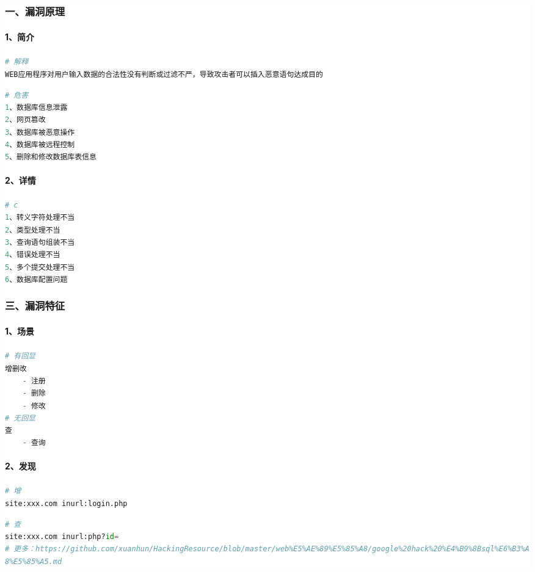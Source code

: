 ### 一、漏洞原理

#### 	1、简介

```python
# 解释
WEB应用程序对用户输入数据的合法性没有判断或过滤不严，导致攻击者可以插入恶意语句达成目的
```

```python
# 危害
1、数据库信息泄露
2、网页篡改
3、数据库被恶意操作
4、数据库被远程控制
5、删除和修改数据库表信息
```

#### 	2、详情

```python
# c
1、转义字符处理不当
2、类型处理不当
3、查询语句组装不当
4、错误处理不当
5、多个提交处理不当
6、数据库配置问题
```



### 三、漏洞特征

#### 	1、场景

```python
# 有回显
增删改
	- 注册
	- 删除
	- 修改
# 无回显
查
	- 查询
```

#### 	2、发现

```python
# 增
site:xxx.com inurl:login.php
```

```python
# 查
site:xxx.com inurl:php?id=
# 更多：https://github.com/xuanhun/HackingResource/blob/master/web%E5%AE%89%E5%85%A8/google%20hack%20%E4%B9%8Bsql%E6%B3%A8%E5%85%A5.md
```
